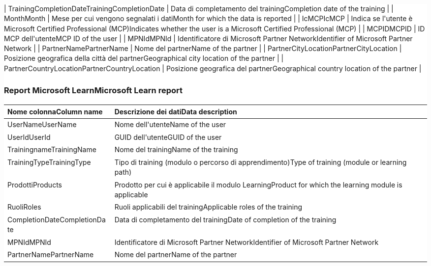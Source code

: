 | <span data-ttu-id="9e6a0-515">TrainingCompletionDate</span><span class="sxs-lookup"><span data-stu-id="9e6a0-515">TrainingCompletionDate</span></span> | <span data-ttu-id="9e6a0-516">Data di completamento del training</span><span class="sxs-lookup"><span data-stu-id="9e6a0-516">Completion date of the training</span></span> | 
| <span data-ttu-id="9e6a0-517">Month</span><span class="sxs-lookup"><span data-stu-id="9e6a0-517">Month</span></span> | <span data-ttu-id="9e6a0-518">Mese per cui vengono segnalati i dati</span><span class="sxs-lookup"><span data-stu-id="9e6a0-518">Month for which the data is reported</span></span> | 
| <span data-ttu-id="9e6a0-519">IcMCP</span><span class="sxs-lookup"><span data-stu-id="9e6a0-519">IcMCP</span></span> | <span data-ttu-id="9e6a0-520">Indica se l'utente è Microsoft Certified Professional (MCP)</span><span class="sxs-lookup"><span data-stu-id="9e6a0-520">Indicates whether the user is a Microsoft Certified Professional (MCP)</span></span> | 
| <span data-ttu-id="9e6a0-521">MCPID</span><span class="sxs-lookup"><span data-stu-id="9e6a0-521">MCPID</span></span> | <span data-ttu-id="9e6a0-522">ID MCP dell'utente</span><span class="sxs-lookup"><span data-stu-id="9e6a0-522">MCP ID of the user</span></span> | 
| <span data-ttu-id="9e6a0-523">MPNId</span><span class="sxs-lookup"><span data-stu-id="9e6a0-523">MPNId</span></span> | <span data-ttu-id="9e6a0-524">Identificatore di Microsoft Partner Network</span><span class="sxs-lookup"><span data-stu-id="9e6a0-524">Identifier of Microsoft Partner Network</span></span> | 
| <span data-ttu-id="9e6a0-525">PartnerName</span><span class="sxs-lookup"><span data-stu-id="9e6a0-525">PartnerName</span></span> | <span data-ttu-id="9e6a0-526">Nome del partner</span><span class="sxs-lookup"><span data-stu-id="9e6a0-526">Name of the partner</span></span> | 
| <span data-ttu-id="9e6a0-527">PartnerCityLocation</span><span class="sxs-lookup"><span data-stu-id="9e6a0-527">PartnerCityLocation</span></span> | <span data-ttu-id="9e6a0-528">Posizione geografica della città del partner</span><span class="sxs-lookup"><span data-stu-id="9e6a0-528">Geographical city location of the partner</span></span> | 
| <span data-ttu-id="9e6a0-529">PartnerCountryLocation</span><span class="sxs-lookup"><span data-stu-id="9e6a0-529">PartnerCountryLocation</span></span> | <span data-ttu-id="9e6a0-530">Posizione geografica del partner</span><span class="sxs-lookup"><span data-stu-id="9e6a0-530">Geographical country location of the partner</span></span> | 

### <a name="microsoft-learn-report"></a><span data-ttu-id="9e6a0-531">**Report Microsoft Learn**</span><span class="sxs-lookup"><span data-stu-id="9e6a0-531">**Microsoft Learn report**</span></span>

| <span data-ttu-id="9e6a0-532">Nome colonna</span><span class="sxs-lookup"><span data-stu-id="9e6a0-532">Column name</span></span> | <span data-ttu-id="9e6a0-533">Descrizione dei dati</span><span class="sxs-lookup"><span data-stu-id="9e6a0-533">Data description</span></span> | 
| :--------- | :--------- | 
| <span data-ttu-id="9e6a0-534">UserName</span><span class="sxs-lookup"><span data-stu-id="9e6a0-534">UserName</span></span> | <span data-ttu-id="9e6a0-535">Nome dell'utente</span><span class="sxs-lookup"><span data-stu-id="9e6a0-535">Name of the user</span></span> | 
| <span data-ttu-id="9e6a0-536">UserId</span><span class="sxs-lookup"><span data-stu-id="9e6a0-536">UserId</span></span> | <span data-ttu-id="9e6a0-537">GUID dell'utente</span><span class="sxs-lookup"><span data-stu-id="9e6a0-537">GUID of the user</span></span> | 
| <span data-ttu-id="9e6a0-538">Trainingname</span><span class="sxs-lookup"><span data-stu-id="9e6a0-538">TrainingName</span></span> | <span data-ttu-id="9e6a0-539">Nome del training</span><span class="sxs-lookup"><span data-stu-id="9e6a0-539">Name of the training</span></span> | 
| <span data-ttu-id="9e6a0-540">TrainingType</span><span class="sxs-lookup"><span data-stu-id="9e6a0-540">TrainingType</span></span> | <span data-ttu-id="9e6a0-541">Tipo di training (modulo o percorso di apprendimento)</span><span class="sxs-lookup"><span data-stu-id="9e6a0-541">Type of training  (module or learning path)</span></span> | 
| <span data-ttu-id="9e6a0-542">Prodotti</span><span class="sxs-lookup"><span data-stu-id="9e6a0-542">Products</span></span> | <span data-ttu-id="9e6a0-543">Prodotto per cui è applicabile il modulo Learning</span><span class="sxs-lookup"><span data-stu-id="9e6a0-543">Product for which the learning module is applicable</span></span> | 
| <span data-ttu-id="9e6a0-544">Ruoli</span><span class="sxs-lookup"><span data-stu-id="9e6a0-544">Roles</span></span> | <span data-ttu-id="9e6a0-545">Ruoli applicabili del training</span><span class="sxs-lookup"><span data-stu-id="9e6a0-545">Applicable roles of the training</span></span> | 
| <span data-ttu-id="9e6a0-546">CompletionDate</span><span class="sxs-lookup"><span data-stu-id="9e6a0-546">CompletionDate</span></span> | <span data-ttu-id="9e6a0-547">Data di completamento del training</span><span class="sxs-lookup"><span data-stu-id="9e6a0-547">Date of completion of the training</span></span> | 
| <span data-ttu-id="9e6a0-548">MPNId</span><span class="sxs-lookup"><span data-stu-id="9e6a0-548">MPNId</span></span> | <span data-ttu-id="9e6a0-549">Identificatore di Microsoft Partner Network</span><span class="sxs-lookup"><span data-stu-id="9e6a0-549">Identifier of Microsoft Partner Network</span></span> | 
| <span data-ttu-id="9e6a0-550">PartnerName</span><span class="sxs-lookup"><span data-stu-id="9e6a0-550">PartnerName</span></span> | <span data-ttu-id="9e6a0-551">Nome del partner</span><span class="sxs-lookup"><span data-stu-id="9e6a0-551">Name of the partner</span></span> | 